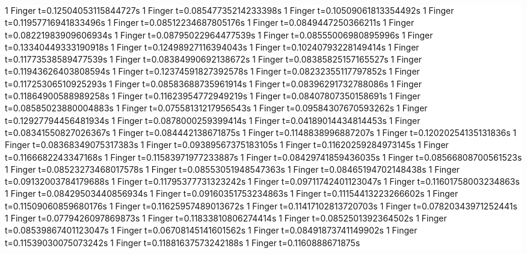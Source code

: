 1 Finger t=0.12504053115844727s
1 Finger t=0.08547735214233398s
1 Finger t=0.10509061813354492s
1 Finger t=0.11957716941833496s
1 Finger t=0.08512234687805176s
1 Finger t=0.0849447250366211s
1 Finger t=0.08221983909606934s
1 Finger t=0.08795022964477539s
1 Finger t=0.08555006980895996s
1 Finger t=0.13340449333190918s
1 Finger t=0.12498927116394043s
1 Finger t=0.10240793228149414s
1 Finger t=0.11773538589477539s
1 Finger t=0.08384990692138672s
1 Finger t=0.08385825157165527s
1 Finger t=0.11943626403808594s
1 Finger t=0.12374591827392578s
1 Finger t=0.08232355117797852s
1 Finger t=0.11725306510925293s
1 Finger t=0.08583688735961914s
1 Finger t=0.08396291732788086s
1 Finger t=0.11864900588989258s
1 Finger t=0.11623954772949219s
1 Finger t=0.08407807350158691s
1 Finger t=0.08585023880004883s
1 Finger t=0.07558131217956543s
1 Finger t=0.09584307670593262s
1 Finger t=0.12927794456481934s
1 Finger t=0.0878000259399414s
1 Finger t=0.04189014434814453s
1 Finger t=0.08341550827026367s
1 Finger t=0.084442138671875s
1 Finger t=0.1148838996887207s
1 Finger t=0.12020254135131836s
1 Finger t=0.08368349075317383s
1 Finger t=0.09389567375183105s
1 Finger t=0.11620259284973145s
1 Finger t=0.1166682243347168s
1 Finger t=0.11583971977233887s
1 Finger t=0.08429741859436035s
1 Finger t=0.08566808700561523s
1 Finger t=0.08523273468017578s
1 Finger t=0.08553051948547363s
1 Finger t=0.08465194702148438s
1 Finger t=0.09132003784179688s
1 Finger t=0.11795377731323242s
1 Finger t=0.09711742401123047s
1 Finger t=0.11601758003234863s
1 Finger t=0.08429503440856934s
1 Finger t=0.09160351753234863s
1 Finger t=0.11154413223266602s
1 Finger t=0.11509060859680176s
1 Finger t=0.11625957489013672s
1 Finger t=0.11417102813720703s
1 Finger t=0.07820343971252441s
1 Finger t=0.0779426097869873s
1 Finger t=0.11833810806274414s
1 Finger t=0.0852501392364502s
1 Finger t=0.08539867401123047s
1 Finger t=0.06708145141601562s
1 Finger t=0.08491873741149902s
1 Finger t=0.11539030075073242s
1 Finger t=0.11881637573242188s
1 Finger t=0.1160888671875s